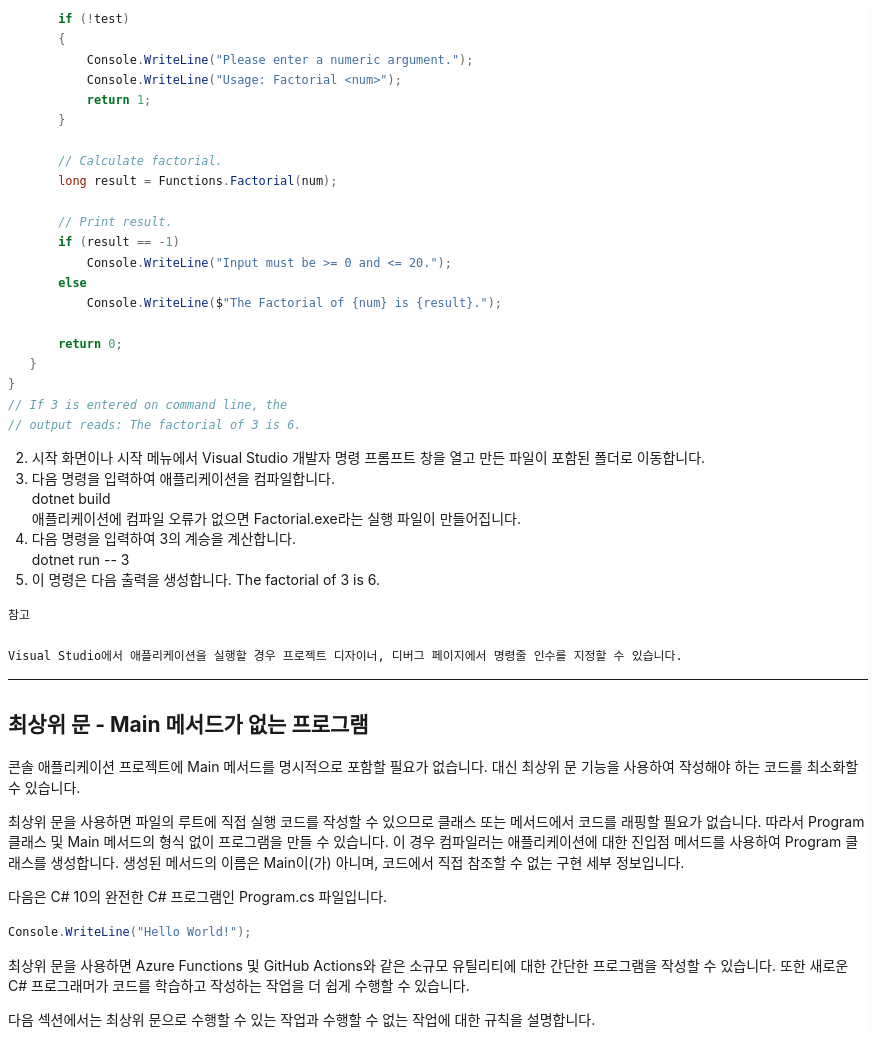  ```C#
        if (!test)
        {
            Console.WriteLine("Please enter a numeric argument.");
            Console.WriteLine("Usage: Factorial <num>");
            return 1;
        }

        // Calculate factorial.
        long result = Functions.Factorial(num);

        // Print result.
        if (result == -1)
            Console.WriteLine("Input must be >= 0 and <= 20.");
        else
            Console.WriteLine($"The Factorial of {num} is {result}.");

        return 0;
    }
 }
 // If 3 is entered on command line, the
 // output reads: The factorial of 3 is 6.
 ```
 2. 시작 화면이나 시작 메뉴에서 Visual Studio 개발자 명령 프롬프트 창을 열고 만든 파일이 포함된 폴더로 이동합니다.
 3. 다음 명령을 입력하여 애플리케이션을 컴파일합니다.<br>dotnet build<br>애플리케이션에 컴파일 오류가 없으면 Factorial.exe라는 실행 파일이 만들어집니다.
 4. 다음 명령을 입력하여 3의 계승을 계산합니다.<br>dotnet run -- 3
 5. 이 명령은 다음 출력을 생성합니다. The factorial of 3 is 6.


```
참고

Visual Studio에서 애플리케이션을 실행할 경우 프로젝트 디자이너, 디버그 페이지에서 명령줄 인수를 지정할 수 있습니다.
```

---
## 최상위 문 - Main 메서드가 없는 프로그램

콘솔 애플리케이션 프로젝트에 Main 메서드를 명시적으로 포함할 필요가 없습니다. 대신 최상위 문 기능을 사용하여 작성해야 하는 코드를 최소화할 수 있습니다.

최상위 문을 사용하면 파일의 루트에 직접 실행 코드를 작성할 수 있으므로 클래스 또는 메서드에서 코드를 래핑할 필요가 없습니다. 따라서 Program 클래스 및 Main 메서드의 형식 없이 프로그램을 만들 수 있습니다. 이 경우 컴파일러는 애플리케이션에 대한 진입점 메서드를 사용하여 Program 클래스를 생성합니다. 생성된 메서드의 이름은 Main이(가) 아니며, 코드에서 직접 참조할 수 없는 구현 세부 정보입니다.

다음은 C# 10의 완전한 C# 프로그램인 Program.cs 파일입니다.

```C#
Console.WriteLine("Hello World!");
```

최상위 문을 사용하면 Azure Functions 및 GitHub Actions와 같은 소규모 유틸리티에 대한 간단한 프로그램을 작성할 수 있습니다. 또한 새로운 C# 프로그래머가 코드를 학습하고 작성하는 작업을 더 쉽게 수행할 수 있습니다.

다음 섹션에서는 최상위 문으로 수행할 수 있는 작업과 수행할 수 없는 작업에 대한 규칙을 설명합니다.
